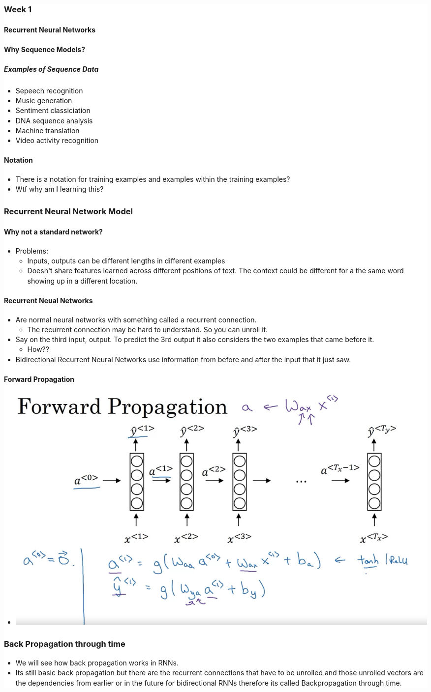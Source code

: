 ### Week 1
#### Recurrent Neural Networks
#### Why Sequence Models?
##### Examples of Sequence Data
- Sepeech recognition
- Music generation
- Sentiment classiciation
- DNA sequence analysis
- Machine translation
- Video activity recognition
#### Notation
- There is a notation for training examples and examples within the training examples?
- Wtf why am I learning this?
### Recurrent Neural Network Model
#### Why not a standard network?
- Problems:
	- Inputs, outputs can be different lengths in different examples
	- Doesn't share features learned across different positions of text. The context could be different for a the same word showing up in a different location.
#### Recurrent Neual Networks
- Are normal neural networks with something called a recurrent connection.
  - The recurrent connection may be hard to understand. So you can unroll it.
- Say on the third input, output. To predict the 3rd output it also considers the two examples that came before it.
	- How??
- Bidirectional Recurrent Neural Networks use information from before and after the input that it just saw.
#### Forward Propagation
- ![Alt text](image.png)
### Back Propagation through time
- We will see how back propagation works in RNNs.
- Its still basic back propagation but there are the recurrent connections that have to be unrolled and those unrolled vectors are the dependencies from earlier or in the future for bidirectional RNNs therefore its called Backpropagation through time.